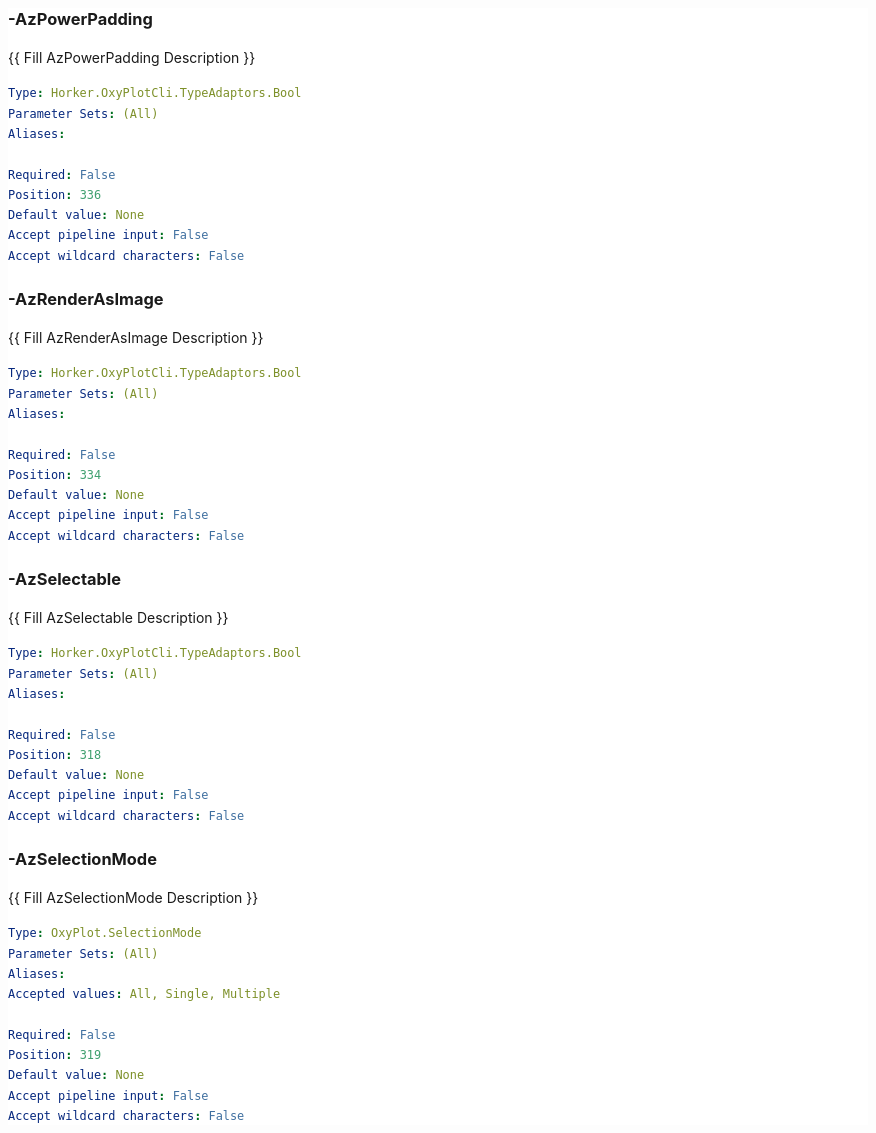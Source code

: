 ### -AzPowerPadding
{{ Fill AzPowerPadding Description }}

```yaml
Type: Horker.OxyPlotCli.TypeAdaptors.Bool
Parameter Sets: (All)
Aliases:

Required: False
Position: 336
Default value: None
Accept pipeline input: False
Accept wildcard characters: False
```

### -AzRenderAsImage
{{ Fill AzRenderAsImage Description }}

```yaml
Type: Horker.OxyPlotCli.TypeAdaptors.Bool
Parameter Sets: (All)
Aliases:

Required: False
Position: 334
Default value: None
Accept pipeline input: False
Accept wildcard characters: False
```

### -AzSelectable
{{ Fill AzSelectable Description }}

```yaml
Type: Horker.OxyPlotCli.TypeAdaptors.Bool
Parameter Sets: (All)
Aliases:

Required: False
Position: 318
Default value: None
Accept pipeline input: False
Accept wildcard characters: False
```

### -AzSelectionMode
{{ Fill AzSelectionMode Description }}

```yaml
Type: OxyPlot.SelectionMode
Parameter Sets: (All)
Aliases:
Accepted values: All, Single, Multiple

Required: False
Position: 319
Default value: None
Accept pipeline input: False
Accept wildcard characters: False
```
